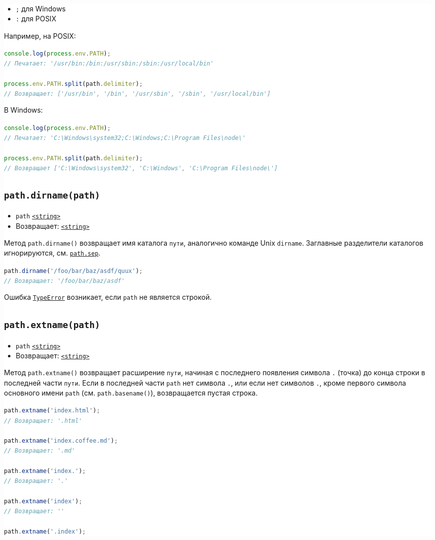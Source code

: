 -   `;` для Windows
-   `:` для POSIX

Например, на POSIX:

```js
console.log(process.env.PATH);
// Печатает: '/usr/bin:/bin:/usr/sbin:/sbin:/usr/local/bin'

process.env.PATH.split(path.delimiter);
// Возвращает: ['/usr/bin', '/bin', '/usr/sbin', '/sbin', '/usr/local/bin']
```

В Windows:

```js
console.log(process.env.PATH);
// Печатает: 'C:\Windows\system32;C:\Windows;C:\Program Files\node\'

process.env.PATH.split(path.delimiter);
// Возвращает ['C:\Windows\system32', 'C:\Windows', 'C:\Program Files\node\']
```



## `path.dirname(path)`

-   `path` [`<string>`](https://developer.mozilla.org/docs/Web/JavaScript/Data_structures#String_type)
-   Возвращает: [`<string>`](https://developer.mozilla.org/docs/Web/JavaScript/Data_structures#String_type)

Метод `path.dirname()` возвращает имя каталога `пути`, аналогично команде Unix `dirname`. Заглавные разделители каталогов игнорируются, см. [`path.sep`](#pathsep).

```js
path.dirname('/foo/bar/baz/asdf/quux');
// Возвращает: '/foo/bar/baz/asdf'
```

Ошибка [`TypeError`](errors.md#class-typeerror) возникает, если `path` не является строкой.



## `path.extname(path)`

-   `path` [`<string>`](https://developer.mozilla.org/docs/Web/JavaScript/Data_structures#String_type)
-   Возвращает: [`<string>`](https://developer.mozilla.org/docs/Web/JavaScript/Data_structures#String_type)

Метод `path.extname()` возвращает расширение `пути`, начиная с последнего появления символа `.` (точка) до конца строки в последней части `пути`. Если в последней части `path` нет символа `.`, или если нет символов `.`, кроме первого символа основного имени `path` (см. `path.basename()`), возвращается пустая строка.

```js
path.extname('index.html');
// Возвращает: '.html'

path.extname('index.coffee.md');
// Возвращает: '.md'

path.extname('index.');
// Возвращает: '.'

path.extname('index');
// Возвращает: ''

path.extname('.index');
```